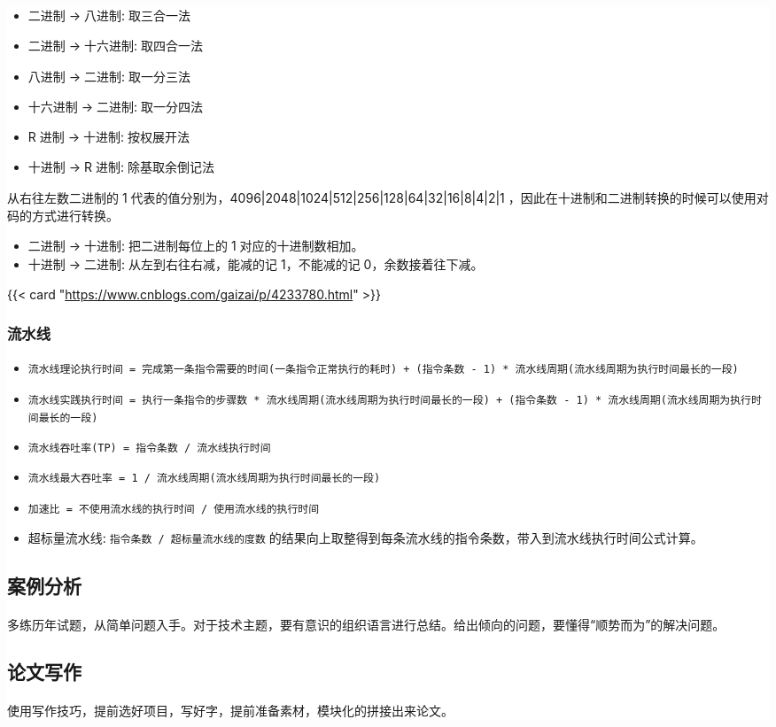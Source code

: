 - 二进制 → 八进制: 取三合一法
- 二进制 → 十六进制: 取四合一法
- 八进制 → 二进制: 取一分三法
- 十六进制 → 二进制: 取一分四法

- R 进制 → 十进制: 按权展开法
- 十进制 → R 进制: 除基取余倒记法

从右往左数二进制的 1 代表的值分别为，4096|2048|1024|512|256|128|64|32|16|8|4|2|1 ，因此在十进制和二进制转换的时候可以使用对码的方式进行转换。

- 二进制 → 十进制: 把二进制每位上的 1 对应的十进制数相加。
- 十进制 → 二进制: 从左到右往右减，能减的记 1，不能减的记 0，余数接着往下减。

{{< card "https://www.cnblogs.com/gaizai/p/4233780.html" >}}

### 流水线

- `流水线理论执行时间 = 完成第一条指令需要的时间(一条指令正常执行的耗时) + (指令条数 - 1) * 流水线周期(流水线周期为执行时间最长的一段)`

- `流水线实践执行时间 = 执行一条指令的步骤数 * 流水线周期(流水线周期为执行时间最长的一段) + (指令条数 - 1) * 流水线周期(流水线周期为执行时间最长的一段)`

- `流水线吞吐率(TP) = 指令条数 / 流水线执行时间`

- `流水线最大吞吐率 = 1 / 流水线周期(流水线周期为执行时间最长的一段)`

- `加速比 = 不使用流水线的执行时间 / 使用流水线的执行时间`

- 超标量流水线: `指令条数 / 超标量流水线的度数` 的结果向上取整得到每条流水线的指令条数，带入到流水线执行时间公式计算。

## 案例分析

多练历年试题，从简单问题入手。对于技术主题，要有意识的组织语言进行总结。给出倾向的问题，要懂得“顺势而为”的解决问题。

## 论文写作

使用写作技巧，提前选好项目，写好字，提前准备素材，模块化的拼接出来论文。
